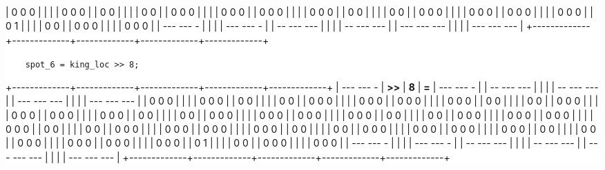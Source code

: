 |   0   0   0 |             |             |             |   0   0   0 |
|    0   0    |             |             |             |    0   0    |
| 0   0   0   |             |             |             | 0   0   0   |
|   0   0   0 |             |             |             |   0   0   0 |
|    0   0    |             |             |             |    0   0    |
| 0   0   0   |             |             |             | 0   0   0   |
|   0   0   0 |             |             |             |   0   0   0 |
|    0   1    |             |             |             |    0   0    |
| 0   0   0   |             |             |             | 0   0   0   |
|   --- --- - |             |             |             |   --- --- - |
| -- --- ---  |             |             |             | -- --- ---  |
| --- --- --- |             |             |             | --- --- --- |
+-------------+-------------+-------------+-------------+-------------+

        spot_6 = king_loc >> 8;

+-------------+-------------+-------------+-------------+-------------+
|   --- --- - | **>>**    | **8**       | **=**       |   --- --- - |
| -- --- ---  |             |             |             | -- --- ---  |
| --- --- --- |             |             |             | --- --- --- |
|   0   0   0 |             |             |             |   0   0   0 |
|    0   0    |             |             |             |    0   0    |
| 0   0   0   |             |             |             | 0   0   0   |
|   0   0   0 |             |             |             |   0   0   0 |
|    0   0    |             |             |             |    0   0    |
| 0   0   0   |             |             |             | 0   0   0   |
|   0   0   0 |             |             |             |   0   0   0 |
|    0   0    |             |             |             |    0   0    |
| 0   0   0   |             |             |             | 0   0   0   |
|   0   0   0 |             |             |             |   0   0   0 |
|    0   0    |             |             |             |    0   0    |
| 0   0   0   |             |             |             | 0   0   0   |
|   0   0   0 |             |             |             |   0   0   0 |
|    0   0    |             |             |             |    0   0    |
| 0   0   0   |             |             |             | 0   0   0   |
|   0   0   0 |             |             |             |   0   0   0 |
|    0   0    |             |             |             |    0   0    |
| 0   0   0   |             |             |             | 0   0   0   |
|   0   0   0 |             |             |             |   0   0   0 |
|    0   0    |             |             |             |    0   0    |
| 0   0   0   |             |             |             | 0   0   0   |
|   0   0   0 |             |             |             |   0   0   0 |
|    0   1    |             |             |             |    0   0    |
| 0   0   0   |             |             |             | 0   0   0   |
|   --- --- - |             |             |             |   --- --- - |
| -- --- ---  |             |             |             | -- --- ---  |
| --- --- --- |             |             |             | --- --- --- |
+-------------+-------------+-------------+-------------+-------------+
